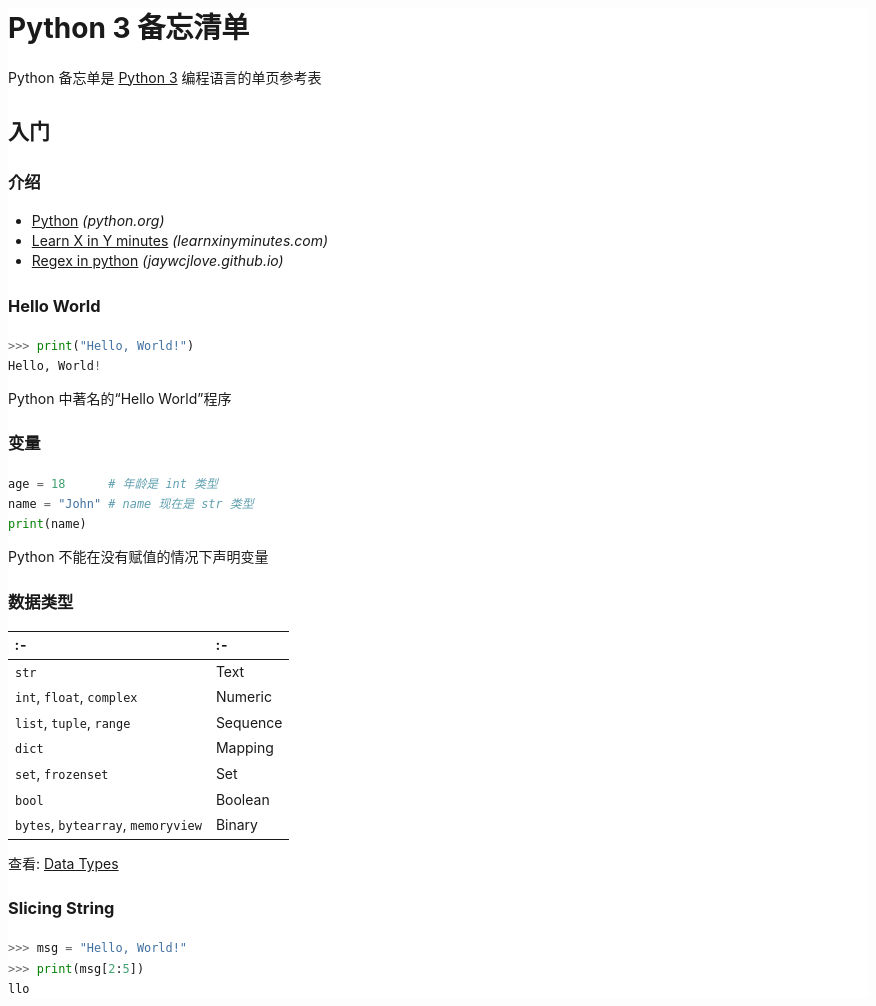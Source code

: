 Python 3 备忘清单
===

Python 备忘单是 [Python 3](https://www.python.org/) 编程语言的单页参考表

入门
-----

### 介绍

- [Python](https://www.python.org/)  _(python.org)_
- [Learn X in Y minutes](https://learnxinyminutes.com/docs/python/) _(learnxinyminutes.com)_
- [Regex in python](./regex.md#python-中的正则表达式) _(jaywcjlove.github.io)_

### Hello World

```python
>>> print("Hello, World!")
Hello, World!
```

Python 中著名的“Hello World”程序

### 变量

```python
age = 18      # 年龄是 int 类型
name = "John" # name 现在是 str 类型
print(name)
```

Python 不能在没有赋值的情况下声明变量

### 数据类型


:-| :-
:-| :-
`str`                              | Text
`int`, `float`, `complex`          | Numeric
`list`, `tuple`, `range`           | Sequence
`dict`                             | Mapping
`set`, `frozenset`                 | Set
`bool`                             | Boolean
`bytes`, `bytearray`, `memoryview` | Binary

查看: [Data Types](#python-数据类型)

### Slicing String

```python
>>> msg = "Hello, World!"
>>> print(msg[2:5])
llo
```
